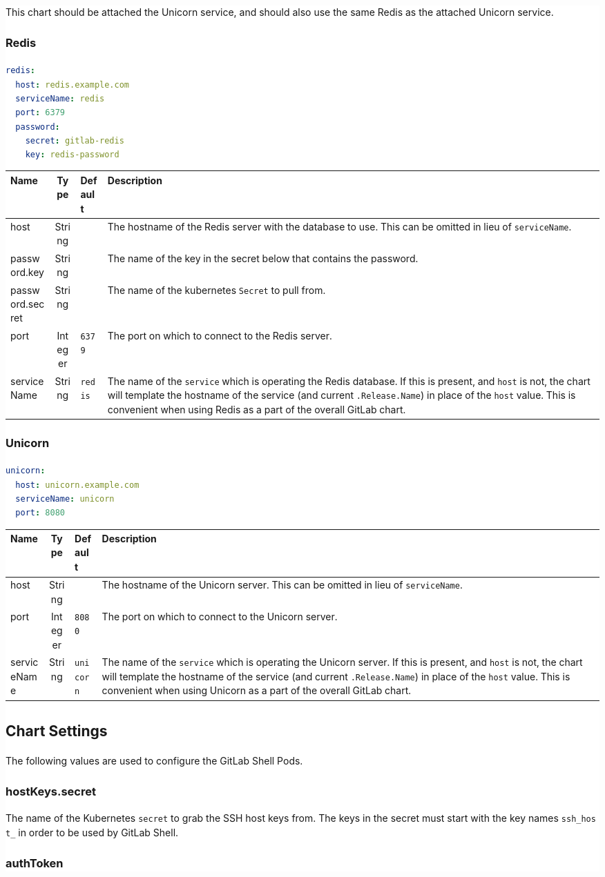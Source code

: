 This chart should be attached the Unicorn service, and should also use the same Redis
as the attached Unicorn service.

### Redis

```YAML
redis:
  host: redis.example.com
  serviceName: redis
  port: 6379
  password:
    secret: gitlab-redis
    key: redis-password
```

| Name            | Type    | Default | Description |
|:----------------|:-------:|:--------|:------------|
| host            | String  |         | The hostname of the Redis server with the database to use. This can be omitted in lieu of `serviceName`. |
| password.key    | String  |         | The name of the key in the secret below that contains the password. |
| password.secret | String  |         | The name of the kubernetes `Secret` to pull from. |
| port            | Integer | `6379`  | The port on which to connect to the Redis server. |
| serviceName     | String  | `redis` | The name of the `service` which is operating the Redis database. If this is present, and `host` is not, the chart will template the hostname of the service (and current `.Release.Name`) in place of the `host` value. This is convenient when using Redis as a part of the overall GitLab chart. |

### Unicorn

```YAML
unicorn:
  host: unicorn.example.com
  serviceName: unicorn
  port: 8080
```

| Name        | Type    | Default   | Description |
|:------------|:-------:|:----------|:------------|
| host        | String  |           | The hostname of the Unicorn server. This can be omitted in lieu of `serviceName`. |
| port        | Integer | `8080`    | The port on which to connect to the Unicorn server.|
| serviceName | String  | `unicorn` | The name of the `service` which is operating the Unicorn server. If this is present, and `host` is not, the chart will template the hostname of the service (and current `.Release.Name`) in place of the `host` value. This is convenient when using Unicorn as a part of the overall GitLab chart. |

## Chart Settings

The following values are used to configure the GitLab Shell Pods.

### hostKeys.secret

The name of the Kubernetes `secret` to grab the SSH host keys from. The keys in the
secret must start with the key names `ssh_host_` in order to be used by GitLab Shell.

### authToken
